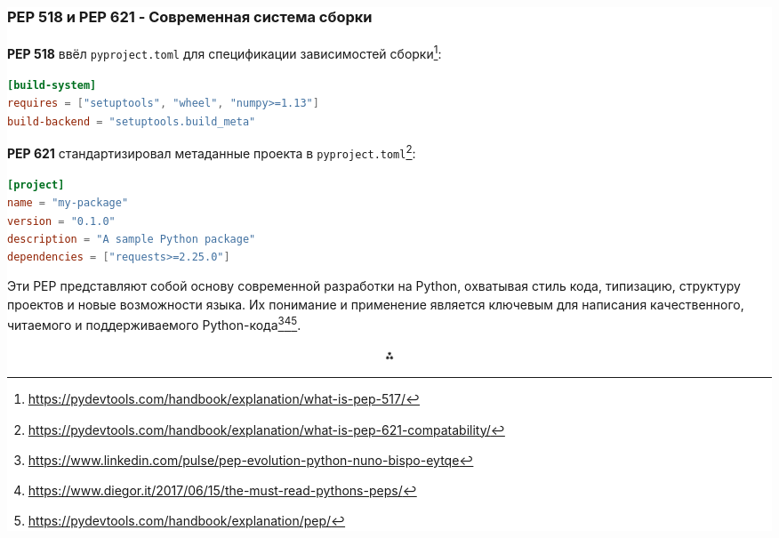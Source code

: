 
### PEP 518 и PEP 621 - Современная система сборки

**PEP 518** ввёл `pyproject.toml` для спецификации зависимостей сборки[^14]:

```toml
[build-system]
requires = ["setuptools", "wheel", "numpy>=1.13"]
build-backend = "setuptools.build_meta"
```

**PEP 621** стандартизировал метаданные проекта в `pyproject.toml`[^15]:

```toml
[project]
name = "my-package"
version = "0.1.0"
description = "A sample Python package"
dependencies = ["requests>=2.25.0"]
```

Эти PEP представляют собой основу современной разработки на Python, охватывая стиль кода, типизацию, структуру проектов и новые возможности языка. Их понимание и применение является ключевым для написания качественного, читаемого и поддерживаемого Python-кода[^24][^25][^26].

<div style="text-align: center">⁂</div>

[^1]: https://peps.python.org/pep-0001/

[^2]: https://realpython.com/python-pep8/

[^3]: https://llego.dev/posts/writing-clean-pep-8-compliant-code-better-collaboration/

[^4]: https://python.land/the-zen-of-python

[^5]: https://www.cs.odu.edu/~tkennedy/cs263/f24/Public/perspectivePEP20/index.html

[^6]: https://peps.python.org/pep-0257/

[^7]: https://www.rittmanmead.com/blog/2024/03/tip-tuesday-python-data-type-hints/

[^8]: https://peps.python.org/pep-0526/

[^9]: https://peps.python.org/pep-0585/

[^10]: https://peps.python.org/pep-0563/

[^11]: https://peps.python.org/pep-0647/

[^12]: https://peps.python.org/pep-3107/

[^13]: https://peps.python.org/pep-0328/

[^14]: https://pydevtools.com/handbook/explanation/what-is-pep-517/

[^15]: https://pydevtools.com/handbook/explanation/what-is-pep-621-compatability/

[^16]: https://peps.python.org/pep-0615/

[^17]: https://peps.python.org/pep-0634/

[^18]: https://peps.python.org/pep-0440/

[^19]: https://elpythonista.com/pep8

[^20]: https://gist.github.com/doolio/ea4d5e96975005b523ed7c92c3626030

[^21]: https://python.plainenglish.io/understand-postponed-evaluation-of-type-annotations-in-python-497155a339a0

[^22]: https://pythonetc.orsinium.dev/posts/zoneinfo

[^23]: https://www.thomascollart.com/python-switch-case/

[^24]: https://www.linkedin.com/pulse/pep-evolution-python-nuno-bispo-eytqe

[^25]: https://www.diegor.it/2017/06/15/the-must-read-pythons-peps/

[^26]: https://pydevtools.com/handbook/explanation/pep/

[^27]: https://peps.python.org

[^28]: https://github.com/python/peps

[^29]: https://stackoverflow.com/questions/10017776/where-can-i-find-proper-examples-of-the-pep-257-docstring-conventions

[^30]: https://www.rdegges.com/2010/python-docstring-symmetry/

[^31]: https://pypi.org/project/pep257/0.3.2/

[^32]: https://www.jetbrains.com/help/pycharm/type-hinting-in-product.html

[^33]: https://stackoverflow.com/questions/3038033/what-are-good-uses-for-python3s-function-annotations

[^34]: https://edoras.sdsu.edu/doc/Python-Docs-2.5/whatsnew/pep-328.html

[^35]: https://documentation.help/Python-PEP/node10.html

[^36]: https://github.com/beartype/beartype/issues/4

[^37]: http://ref.readthedocs.io/en/latest/understanding_python/imports/

[^38]: https://stackoverflow.com/questions/74666784/try-to-understand-class-and-instance-variable-annotations-in-pep-526

[^39]: https://github.com/apple/pfl-research/issues/89

[^40]: https://stackoverflow.com/questions/63554905/install-pep-518-build-system-requirements-only-to-build-sdist

[^41]: https://stackoverflow.com/questions/62529054/will-python-type-checker-respect-annotations-set-dynamically

[^42]: https://pep621.readthedocs.io

[^43]: https://discuss.python.org/t/pep-615-support-for-the-iana-time-zone-database-in-the-standard-library/3468

[^44]: https://gdevops.frama.io/dev/tuto-programming/datetime/python/zoneinfo/zoneinfo.html

[^45]: https://github.com/python/steering-council/issues/22

[^46]: https://github.com/python/typing/issues/926

[^47]: https://peps-aaturner.readthedocs.io

[^48]: https://onestopdataanalysis.com/python-pep-cheatsheet/

[^49]: https://en.wikipedia.org/wiki/Python_(programming_language)

[^50]: https://stackoverflow.com/questions/8852561/complete-code-example-that-demonstrates-all-pep-8-rules


[^51]: https://github.com/pepkit/example_peps
[^52]: https://pep.databio.org/spec/simple-example/
[^53]: https://www.datacamp.com/tutorial/pep8-tutorial-python-code
[^54]: https://docs.dasch.swiss/latest/DSP-TOOLS/developers/code-quality-tools/python-docstring-formatting/
[^55]: https://stackoverflow.com/questions/46313872/pep-484-exclusive-type-for-type-hint
[^56]: https://jimit105.github.io/pytricks/Function Annotations.html
[^57]: https://code.tutsplus.com/python-3-function-annotations--cms-25689t
[^58]: https://simonklug.de/python-function-annotation
[^59]: https://docs.astral.sh/ruff/rules/non-pep585-annotation/
[^60]: https://peps.python.org/pep-0008/
[^61]: https://habr.com/ru/articles/499358/
[^62]: https://jingwen-z.github.io/python-pep-328-import-and-build-package/
[^63]: https://stackoverflow.com/questions/47961723/pep-328-relative-import-beyond-top-level-package
[^64]: https://www.reddit.com/r/Python/comments/muyz5h/pep_563_getting_rolled_back_from_python_310/
[^65]: https://discuss.python.org/t/unexpected-behaviour-related-to-pep-563-postponed-evaluation-of-annotations/57938
[^66]: https://pythonz.net/peps/named/0615/
[^67]: https://stackoverflow.com/questions/1382648/which-peps-are-must-reads
[^68]: https://peps.python.org/pep-0012/
[^69]: https://python-future.org/func_annotations.html